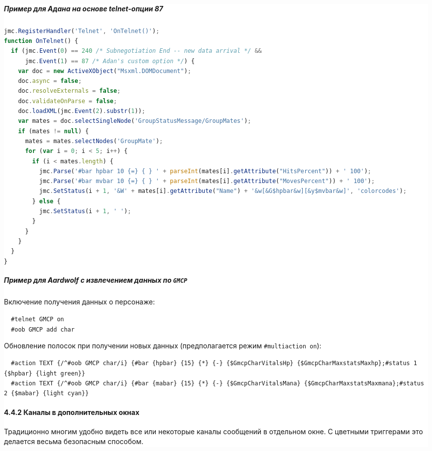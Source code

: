##### Пример для Адана на основе _telnet_-опции 87

``` javascript
jmc.RegisterHandler('Telnet', 'OnTelnet()');
function OnTelnet() {
  if (jmc.Event(0) == 240 /* Subnegotiation End -- new data arrival */ &&
      jmc.Event(1) == 87 /* Adan's custom option */) {
    var doc = new ActiveXObject("Msxml.DOMDocument");
    doc.async = false;
    doc.resolveExternals = false;
    doc.validateOnParse = false;
    doc.loadXML(jmc.Event(2).substr(1));
    var mates = doc.selectSingleNode('GroupStatusMessage/GroupMates');
    if (mates != null) {
      mates = mates.selectNodes('GroupMate');
      for (var i = 0; i < 5; i++) {
        if (i < mates.length) {
          jmc.Parse('#bar hpbar 10 {=} { } ' + parseInt(mates[i].getAttribute("HitsPercent")) + ' 100');
          jmc.Parse('#bar mvbar 10 {=} { } ' + parseInt(mates[i].getAttribute("MovesPercent")) + ' 100');
          jmc.SetStatus(i + 1, '&W' + mates[i].getAttribute("Name") + '&w[&G$hpbar&w][&y$mvbar&w]', 'colorcodes');
        } else {
          jmc.SetStatus(i + 1, ' ');
        }
      }
    }
  }
}
```

##### Пример для _Aardwolf_ с извлечением данных по `GMCP`

  Включение получения данных о персонаже:

``` tintin
  #telnet GMCP on
  #oob GMCP add char
```

  Обновление полосок при получении новых данных (предполагается режим `#multiaction on`):

``` tintin
  #action TEXT {/^#oob GMCP char/i} {#bar {hpbar} {15} {*} {-} {$GmcpCharVitalsHp} {$GmcpCharMaxstatsMaxhp};#status 1 {$hpbar} {light green}}
  #action TEXT {/^#oob GMCP char/i} {#bar {mabar} {15} {*} {-} {$GmcpCharVitalsMana} {$GmcpCharMaxstatsMaxmana};#status 2 {$mabar} {light cyan}}
```

#### 4.4.2 Каналы в дополнительных окнах

  Традиционно многим удобно видеть все или некоторые каналы сообщений в отдельном окне. С цветными триггерами это делается весьма безопасным способом.
